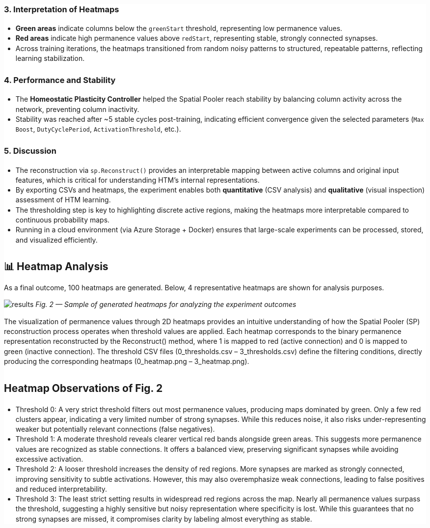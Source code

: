 ### 3. Interpretation of Heatmaps
- **Green areas** indicate columns below the `greenStart` threshold, representing low permanence values.
- **Red areas** indicate high permanence values above `redStart`, representing stable, strongly connected synapses.
- Across training iterations, the heatmaps transitioned from random noisy patterns to structured, repeatable patterns, reflecting learning stabilization.

### 4. Performance and Stability
- The **Homeostatic Plasticity Controller** helped the Spatial Pooler reach stability by balancing column activity across the network, preventing column inactivity.
- Stability was reached after ~5 stable cycles post-training, indicating efficient convergence given the selected parameters (`MaxBoost`, `DutyCyclePeriod`, `ActivationThreshold`, etc.).

### 5. Discussion
- The reconstruction via `sp.Reconstruct()` provides an interpretable mapping between active columns and original input features, which is critical for understanding HTM’s internal representations.
- By exporting CSVs and heatmaps, the experiment enables both **quantitative** (CSV analysis) and **qualitative** (visual inspection) assessment of HTM learning.
- The thresholding step is key to highlighting discrete active regions, making the heatmaps more interpretable compared to continuous probability maps.
- Running in a cloud environment (via Azure Storage + Docker) ensures that large-scale experiments can be processed, stored, and visualized efficiently.

## 📊 Heatmap Analysis
As a final outcome, 100 heatmaps are generated. Below, 4 representative heatmaps are shown for analysis purposes.

![results](https://github.com/UniversityOfAppliedSciencesFrankfurt/se-cloud-2024-2025/blob/samsil-arefin/Source/MyCloudProjectSample/Documentation/comparison.png)
*Fig. 2 — Sample of generated heatmaps for analyzing the experiment outcomes*

The visualization of permanence values through 2D heatmaps provides an intuitive understanding of how the Spatial Pooler (SP) reconstruction process operates when threshold values are applied. Each heatmap corresponds to the binary permanence representation reconstructed by the Reconstruct() method, where 1 is mapped to red (active connection) and 0 is mapped to green (inactive connection). The threshold CSV files (0_thresholds.csv – 3_thresholds.csv) define the filtering conditions, directly producing the corresponding heatmaps (0_heatmap.png – 3_heatmap.png).

## Heatmap Observations of Fig. 2

- Threshold 0: A very strict threshold filters out most permanence values, producing maps dominated by green. Only a few red clusters appear, indicating a very limited number of strong synapses. While this reduces noise, it also risks under-representing weaker but potentially relevant connections (false negatives).
- Threshold 1: A moderate threshold reveals clearer vertical red bands alongside green areas. This suggests more permanence values are recognized as stable connections. It offers a balanced view, preserving significant synapses while avoiding excessive activation.
- Threshold 2: A looser threshold increases the density of red regions. More synapses are marked as strongly connected, improving sensitivity to subtle activations. However, this may also overemphasize weak connections, leading to false positives and reduced interpretability.
- Threshold 3: The least strict setting results in widespread red regions across the map. Nearly all permanence values surpass the threshold, suggesting a highly sensitive but noisy representation where specificity is lost. While this guarantees that no strong synapses are missed, it compromises clarity by labeling almost everything as stable.
